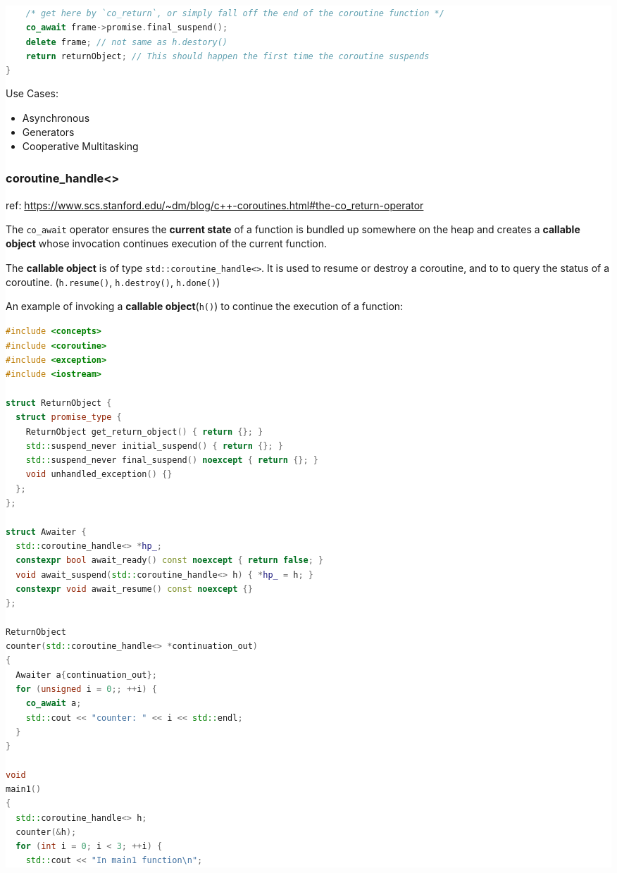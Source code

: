 ```c++
    /* get here by `co_return`, or simply fall off the end of the coroutine function */
    co_await frame->promise.final_suspend();
    delete frame; // not same as h.destory()
    return returnObject; // This should happen the first time the coroutine suspends
}
```



Use Cases:

- Asynchronous
- Generators
- Cooperative Multitasking



### coroutine_handle<>

ref: https://www.scs.stanford.edu/~dm/blog/c++-coroutines.html#the-co_return-operator

The `co_await` operator ensures the **current state** of a function is bundled up somewhere on the heap and creates a **callable object** whose invocation continues execution of the current function. 

The **callable object** is of type `std::coroutine_handle<>`. It is used to resume or destroy a coroutine, and to to query the status of a coroutine. (`h.resume()`, `h.destroy()`, `h.done()`)

An example of invoking a **callable object**(`h()`) to continue the execution of a function:

```c++
#include <concepts>
#include <coroutine>
#include <exception>
#include <iostream>

struct ReturnObject {
  struct promise_type {
    ReturnObject get_return_object() { return {}; }
    std::suspend_never initial_suspend() { return {}; }
    std::suspend_never final_suspend() noexcept { return {}; }
    void unhandled_exception() {}
  };
};

struct Awaiter {
  std::coroutine_handle<> *hp_;
  constexpr bool await_ready() const noexcept { return false; }
  void await_suspend(std::coroutine_handle<> h) { *hp_ = h; }
  constexpr void await_resume() const noexcept {}
};

ReturnObject
counter(std::coroutine_handle<> *continuation_out)
{
  Awaiter a{continuation_out};
  for (unsigned i = 0;; ++i) {
    co_await a;
    std::cout << "counter: " << i << std::endl;
  }
}

void
main1()
{
  std::coroutine_handle<> h;
  counter(&h);
  for (int i = 0; i < 3; ++i) {
    std::cout << "In main1 function\n";
```